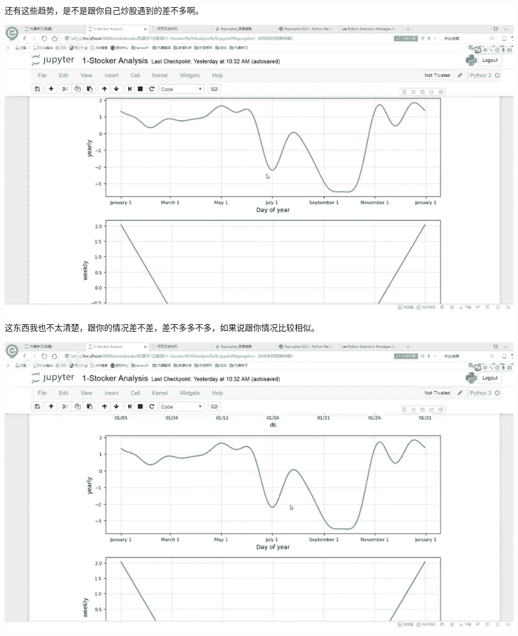 还有这些趋势，是不是跟你自己炒股遇到的差不多啊。

![](img/948faf8dac703cd16151e26ac8120055_73.png)

这东西我也不太清楚，跟你的情况差不差，差不多多不多，如果说跟你情况比较相似。

![](img/948faf8dac703cd16151e26ac8120055_75.png)
